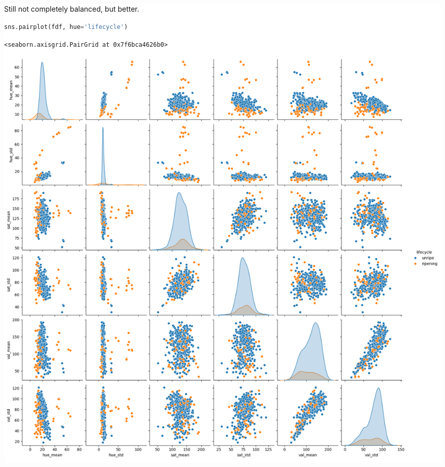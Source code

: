 

Still not completely balanced, but better.


```python
sns.pairplot(fdf, hue='lifecycle')
```




    <seaborn.axisgrid.PairGrid at 0x7f6bca4626b0>




    
![png](/posts/kona_coffee_ibm_classification_files/kona_coffee_ibm_classification_31_1.png)
    
